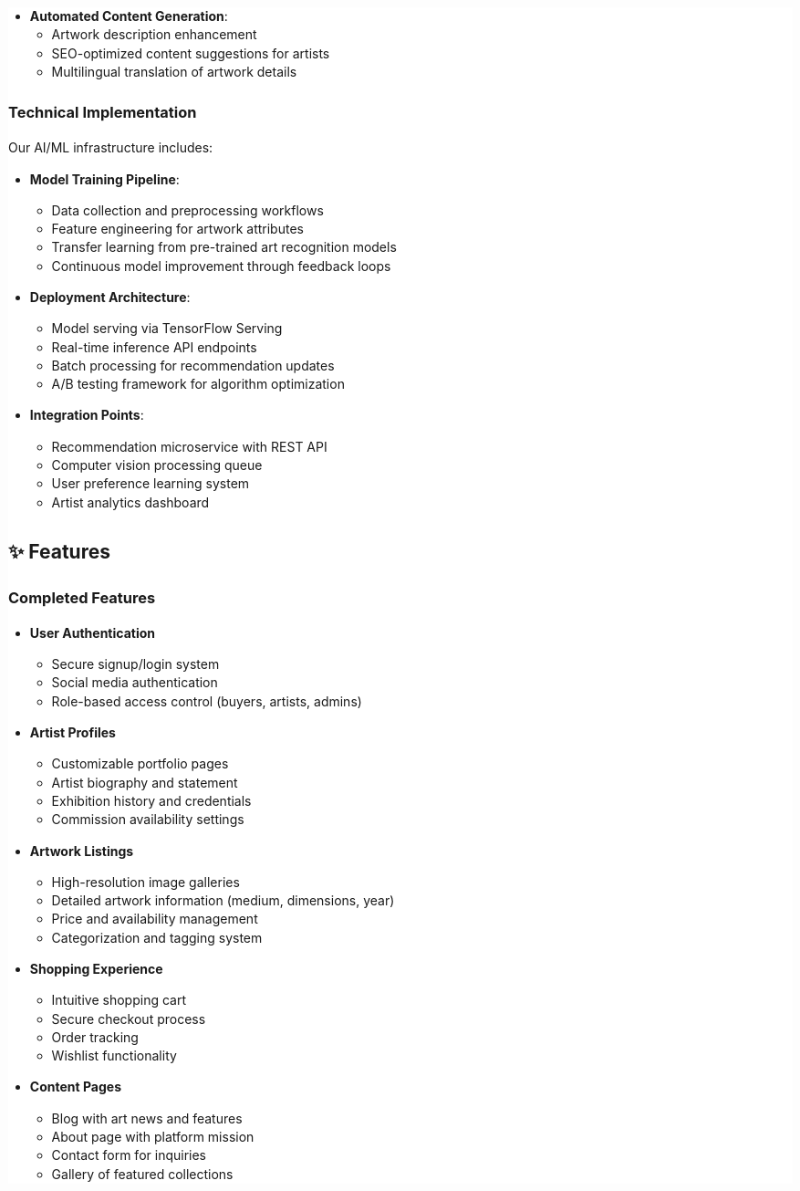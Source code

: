 - **Automated Content Generation**:
  - Artwork description enhancement
  - SEO-optimized content suggestions for artists
  - Multilingual translation of artwork details

### Technical Implementation

Our AI/ML infrastructure includes:

- **Model Training Pipeline**:
  - Data collection and preprocessing workflows
  - Feature engineering for artwork attributes
  - Transfer learning from pre-trained art recognition models
  - Continuous model improvement through feedback loops

- **Deployment Architecture**:
  - Model serving via TensorFlow Serving
  - Real-time inference API endpoints
  - Batch processing for recommendation updates
  - A/B testing framework for algorithm optimization

- **Integration Points**:
  - Recommendation microservice with REST API
  - Computer vision processing queue
  - User preference learning system
  - Artist analytics dashboard

## ✨ Features

### Completed Features
- **User Authentication**
  - Secure signup/login system
  - Social media authentication
  - Role-based access control (buyers, artists, admins)

- **Artist Profiles**
  - Customizable portfolio pages
  - Artist biography and statement
  - Exhibition history and credentials
  - Commission availability settings

- **Artwork Listings**
  - High-resolution image galleries
  - Detailed artwork information (medium, dimensions, year)
  - Price and availability management
  - Categorization and tagging system

- **Shopping Experience**
  - Intuitive shopping cart
  - Secure checkout process
  - Order tracking
  - Wishlist functionality

- **Content Pages**
  - Blog with art news and features
  - About page with platform mission
  - Contact form for inquiries
  - Gallery of featured collections
